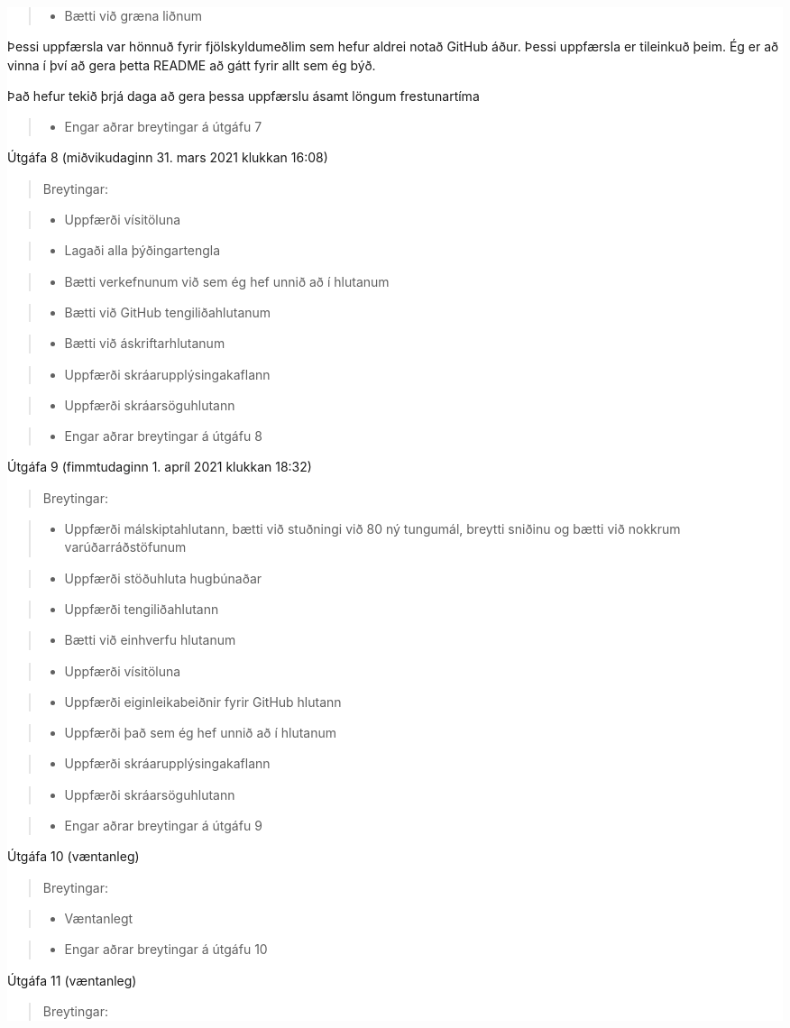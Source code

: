 > * Bætti við græna liðnum

Þessi uppfærsla var hönnuð fyrir fjölskyldumeðlim sem hefur aldrei notað GitHub áður. Þessi uppfærsla er tileinkuð þeim. Ég er að vinna í því að gera þetta README að gátt fyrir allt sem ég býð.

Það hefur tekið þrjá daga að gera þessa uppfærslu ásamt löngum frestunartíma

> * Engar aðrar breytingar á útgáfu 7

Útgáfa 8 (miðvikudaginn 31. mars 2021 klukkan 16:08)

> Breytingar:

> * Uppfærði vísitöluna

> * Lagaði alla þýðingartengla

> * Bætti verkefnunum við sem ég hef unnið að í hlutanum

> * Bætti við GitHub tengiliðahlutanum

> * Bætti við áskriftarhlutanum

> * Uppfærði skráarupplýsingakaflann

> * Uppfærði skráarsöguhlutann

> * Engar aðrar breytingar á útgáfu 8

Útgáfa 9 (fimmtudaginn 1. apríl 2021 klukkan 18:32)

> Breytingar:

> * Uppfærði málskiptahlutann, bætti við stuðningi við 80 ný tungumál, breytti sniðinu og bætti við nokkrum varúðarráðstöfunum

> * Uppfærði stöðuhluta hugbúnaðar

> * Uppfærði tengiliðahlutann

> * Bætti við einhverfu hlutanum

> * Uppfærði vísitöluna

> * Uppfærði eiginleikabeiðnir fyrir GitHub hlutann

> * Uppfærði það sem ég hef unnið að í hlutanum

> * Uppfærði skráarupplýsingakaflann

> * Uppfærði skráarsöguhlutann

> * Engar aðrar breytingar á útgáfu 9

Útgáfa 10 (væntanleg)

> Breytingar:

> * Væntanlegt

> * Engar aðrar breytingar á útgáfu 10

Útgáfa 11 (væntanleg)

> Breytingar:
